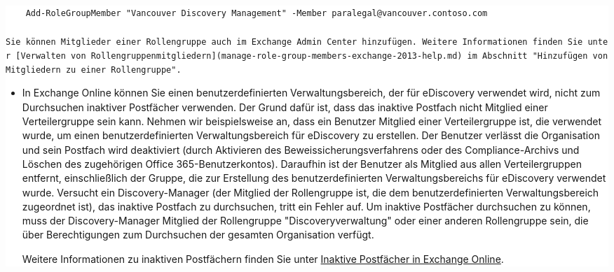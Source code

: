         Add-RoleGroupMember "Vancouver Discovery Management" -Member paralegal@vancouver.contoso.com
    
    Sie können Mitglieder einer Rollengruppe auch im Exchange Admin Center hinzufügen. Weitere Informationen finden Sie unter [Verwalten von Rollengruppenmitgliedern](manage-role-group-members-exchange-2013-help.md) im Abschnitt "Hinzufügen von Mitgliedern zu einer Rollengruppe".

  - In Exchange Online können Sie einen benutzerdefinierten Verwaltungsbereich, der für eDiscovery verwendet wird, nicht zum Durchsuchen inaktiver Postfächer verwenden. Der Grund dafür ist, dass das inaktive Postfach nicht Mitglied einer Verteilergruppe sein kann. Nehmen wir beispielsweise an, dass ein Benutzer Mitglied einer Verteilergruppe ist, die verwendet wurde, um einen benutzerdefinierten Verwaltungsbereich für eDiscovery zu erstellen. Der Benutzer verlässt die Organisation und sein Postfach wird deaktiviert (durch Aktivieren des Beweissicherungsverfahrens oder des Compliance-Archivs und Löschen des zugehörigen Office 365-Benutzerkontos). Daraufhin ist der Benutzer als Mitglied aus allen Verteilergruppen entfernt, einschließlich der Gruppe, die zur Erstellung des benutzerdefinierten Verwaltungsbereichs für eDiscovery verwendet wurde. Versucht ein Discovery-Manager (der Mitglied der Rollengruppe ist, die dem benutzerdefinierten Verwaltungsbereich zugeordnet ist), das inaktive Postfach zu durchsuchen, tritt ein Fehler auf. Um inaktive Postfächer durchsuchen zu können, muss der Discovery-Manager Mitglied der Rollengruppe "Discoveryverwaltung" oder einer anderen Rollengruppe sein, die über Berechtigungen zum Durchsuchen der gesamten Organisation verfügt.
    
    Weitere Informationen zu inaktiven Postfächern finden Sie unter [Inaktive Postfächer in Exchange Online](https://technet.microsoft.com/de-de/library/dn798632\(v=exchg.150\)).

